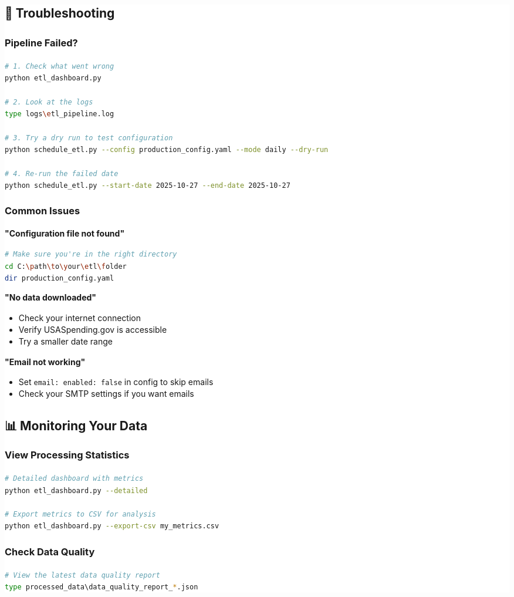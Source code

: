## 🚨 Troubleshooting

### Pipeline Failed?
```bash
# 1. Check what went wrong
python etl_dashboard.py

# 2. Look at the logs
type logs\etl_pipeline.log

# 3. Try a dry run to test configuration
python schedule_etl.py --config production_config.yaml --mode daily --dry-run

# 4. Re-run the failed date
python schedule_etl.py --start-date 2025-10-27 --end-date 2025-10-27
```

### Common Issues

**"Configuration file not found"**
```bash
# Make sure you're in the right directory
cd C:\path\to\your\etl\folder
dir production_config.yaml
```

**"No data downloaded"**
- Check your internet connection
- Verify USASpending.gov is accessible
- Try a smaller date range

**"Email not working"**
- Set `email: enabled: false` in config to skip emails
- Check your SMTP settings if you want emails

## 📊 Monitoring Your Data

### View Processing Statistics
```bash
# Detailed dashboard with metrics
python etl_dashboard.py --detailed

# Export metrics to CSV for analysis
python etl_dashboard.py --export-csv my_metrics.csv
```

### Check Data Quality
```bash
# View the latest data quality report
type processed_data\data_quality_report_*.json
```
